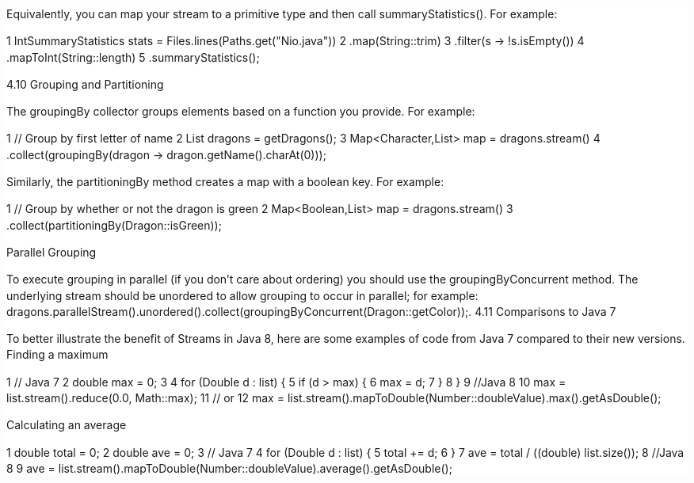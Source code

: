 Equivalently, you can map your stream to a primitive type and then call summaryStatistics(). For example:

1 IntSummaryStatistics stats = Files.lines(Paths.get("Nio.java"))
2     .map(String::trim)
3     .filter(s -> !s.isEmpty())
4     .mapToInt(String::length)
5     .summaryStatistics();

4.10 Grouping and Partitioning

The groupingBy collector groups elements based on a function you provide. For example:

1 // Group by first letter of name
2 List<Dragon> dragons = getDragons();
3 Map<Character,List<Dragon>> map = dragons.stream()
4         .collect(groupingBy(dragon -> dragon.getName().charAt(0)));

Similarly, the partitioningBy method creates a map with a boolean key. For example:

1 // Group by whether or not the dragon is green
2 Map<Boolean,List<Dragon>> map = dragons.stream()
3         .collect(partitioningBy(Dragon::isGreen));

Parallel Grouping

To execute grouping in parallel (if you don’t care about ordering) you should use the groupingByConcurrent method. The underlying stream should be unordered to allow grouping to occur in parallel; for example: dragons.parallelStream().unordered().collect(groupingByConcurrent(Dragon::getColor));.
4.11 Comparisons to Java 7

To better illustrate the benefit of Streams in Java 8, here are some examples of code from Java 7 compared to their new versions.
Finding a maximum

 1 // Java 7
 2 double max = 0;
 3 
 4 for (Double d : list) {
 5     if (d > max) {
 6         max = d;
 7     }
 8 }
 9 //Java 8
10 max = list.stream().reduce(0.0, Math::max);
11 // or
12 max = list.stream().mapToDouble(Number::doubleValue).max().getAsDouble();

Calculating an average

1 double total = 0;
2 double ave = 0;
3 // Java 7
4 for (Double d : list) {
5     total += d;
6 }
7 ave = total / ((double) list.size());
8 //Java 8
9 ave = list.stream().mapToDouble(Number::doubleValue).average().getAsDouble();
